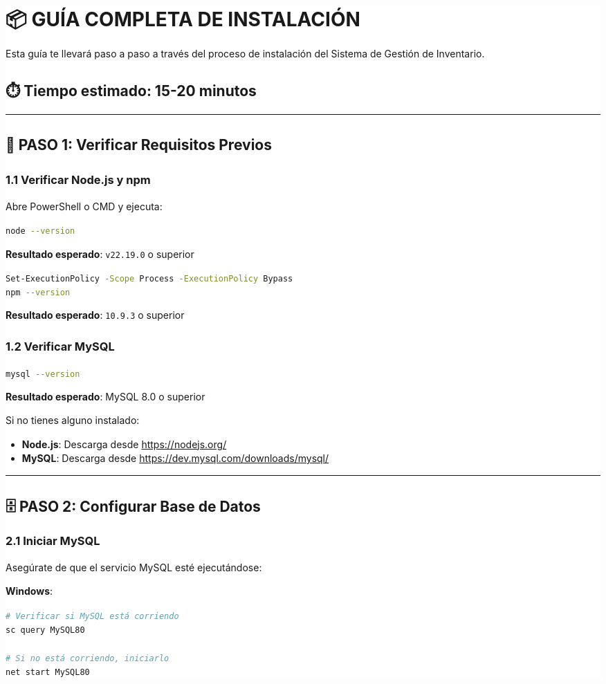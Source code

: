 # 📦 GUÍA COMPLETA DE INSTALACIÓN

Esta guía te llevará paso a paso a través del proceso de instalación del Sistema de Gestión de Inventario.

## ⏱️ Tiempo estimado: 15-20 minutos

---

## 🎯 PASO 1: Verificar Requisitos Previos

### 1.1 Verificar Node.js y npm

Abre PowerShell o CMD y ejecuta:

```bash
node --version
```
**Resultado esperado**: `v22.19.0` o superior

```bash
Set-ExecutionPolicy -Scope Process -ExecutionPolicy Bypass
npm --version
```
**Resultado esperado**: `10.9.3` o superior

### 1.2 Verificar MySQL

```bash
mysql --version
```
**Resultado esperado**: MySQL 8.0 o superior

Si no tienes alguno instalado:
- **Node.js**: Descarga desde https://nodejs.org/
- **MySQL**: Descarga desde https://dev.mysql.com/downloads/mysql/

---

## 🗄️ PASO 2: Configurar Base de Datos

### 2.1 Iniciar MySQL

Asegúrate de que el servicio MySQL esté ejecutándose:

**Windows**:
```bash
# Verificar si MySQL está corriendo
sc query MySQL80

# Si no está corriendo, iniciarlo
net start MySQL80
```
